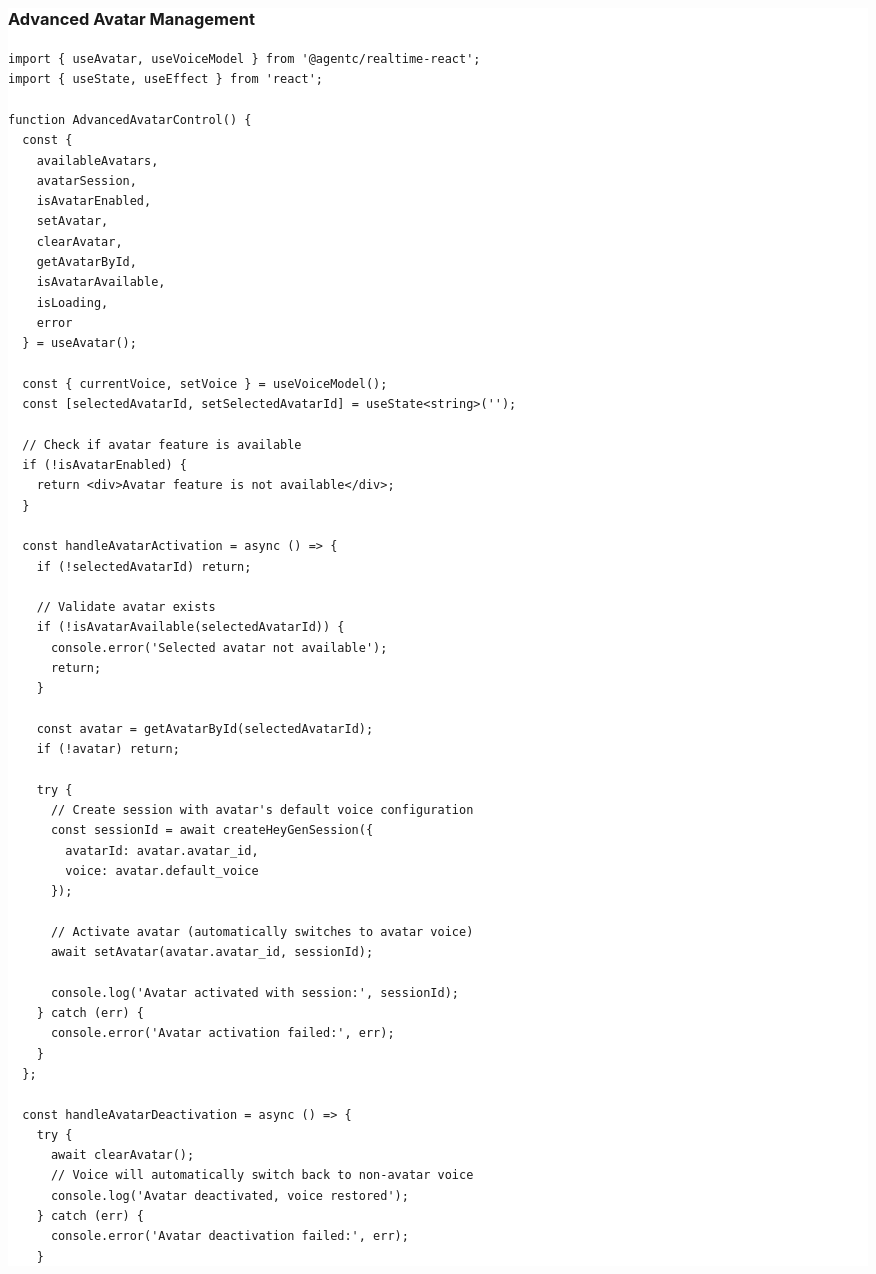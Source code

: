 ### Advanced Avatar Management

```tsx
import { useAvatar, useVoiceModel } from '@agentc/realtime-react';
import { useState, useEffect } from 'react';

function AdvancedAvatarControl() {
  const {
    availableAvatars,
    avatarSession,
    isAvatarEnabled,
    setAvatar,
    clearAvatar,
    getAvatarById,
    isAvatarAvailable,
    isLoading,
    error
  } = useAvatar();
  
  const { currentVoice, setVoice } = useVoiceModel();
  const [selectedAvatarId, setSelectedAvatarId] = useState<string>('');

  // Check if avatar feature is available
  if (!isAvatarEnabled) {
    return <div>Avatar feature is not available</div>;
  }

  const handleAvatarActivation = async () => {
    if (!selectedAvatarId) return;

    // Validate avatar exists
    if (!isAvatarAvailable(selectedAvatarId)) {
      console.error('Selected avatar not available');
      return;
    }

    const avatar = getAvatarById(selectedAvatarId);
    if (!avatar) return;

    try {
      // Create session with avatar's default voice configuration
      const sessionId = await createHeyGenSession({
        avatarId: avatar.avatar_id,
        voice: avatar.default_voice
      });

      // Activate avatar (automatically switches to avatar voice)
      await setAvatar(avatar.avatar_id, sessionId);

      console.log('Avatar activated with session:', sessionId);
    } catch (err) {
      console.error('Avatar activation failed:', err);
    }
  };

  const handleAvatarDeactivation = async () => {
    try {
      await clearAvatar();
      // Voice will automatically switch back to non-avatar voice
      console.log('Avatar deactivated, voice restored');
    } catch (err) {
      console.error('Avatar deactivation failed:', err);
    }
```